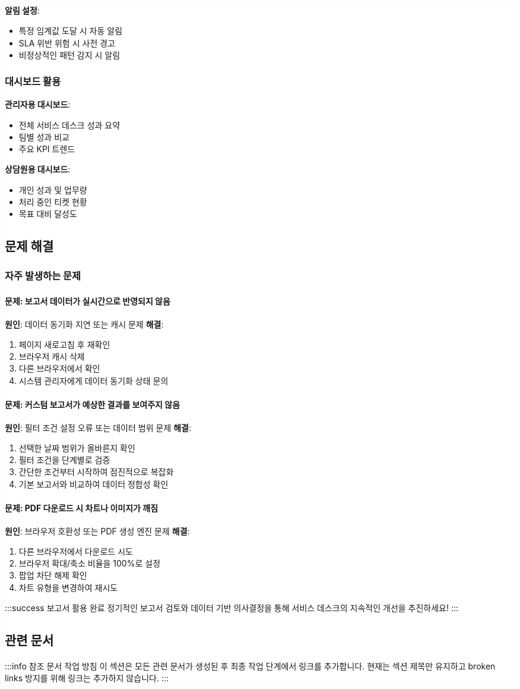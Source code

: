 **알림 설정**:
- 특정 임계값 도달 시 자동 알림
- SLA 위반 위험 시 사전 경고
- 비정상적인 패턴 감지 시 알림

### 대시보드 활용

**관리자용 대시보드**:
- 전체 서비스 데스크 성과 요약
- 팀별 성과 비교
- 주요 KPI 트렌드

**상담원용 대시보드**:
- 개인 성과 및 업무량
- 처리 중인 티켓 현황
- 목표 대비 달성도

## 문제 해결

### 자주 발생하는 문제

#### 문제: 보고서 데이터가 실시간으로 반영되지 않음
**원인**: 데이터 동기화 지연 또는 캐시 문제
**해결**: 
1. 페이지 새로고침 후 재확인
2. 브라우저 캐시 삭제
3. 다른 브라우저에서 확인
4. 시스템 관리자에게 데이터 동기화 상태 문의

#### 문제: 커스텀 보고서가 예상한 결과를 보여주지 않음
**원인**: 필터 조건 설정 오류 또는 데이터 범위 문제
**해결**: 
1. 선택한 날짜 범위가 올바른지 확인
2. 필터 조건을 단계별로 검증
3. 간단한 조건부터 시작하여 점진적으로 복잡화
4. 기본 보고서와 비교하여 데이터 정합성 확인

#### 문제: PDF 다운로드 시 차트나 이미지가 깨짐
**원인**: 브라우저 호환성 또는 PDF 생성 엔진 문제
**해결**: 
1. 다른 브라우저에서 다운로드 시도
2. 브라우저 확대/축소 비율을 100%로 설정
3. 팝업 차단 해제 확인
4. 차트 유형을 변경하여 재시도

:::success 보고서 활용 완료
정기적인 보고서 검토와 데이터 기반 의사결정을 통해 서비스 데스크의 지속적인 개선을 추진하세요!
:::

## 관련 문서

:::info 참조 문서 작업 방침
이 섹션은 모든 관련 문서가 생성된 후 최종 작업 단계에서 링크를 추가합니다.
현재는 섹션 제목만 유지하고 broken links 방지를 위해 링크는 추가하지 않습니다.
:::

